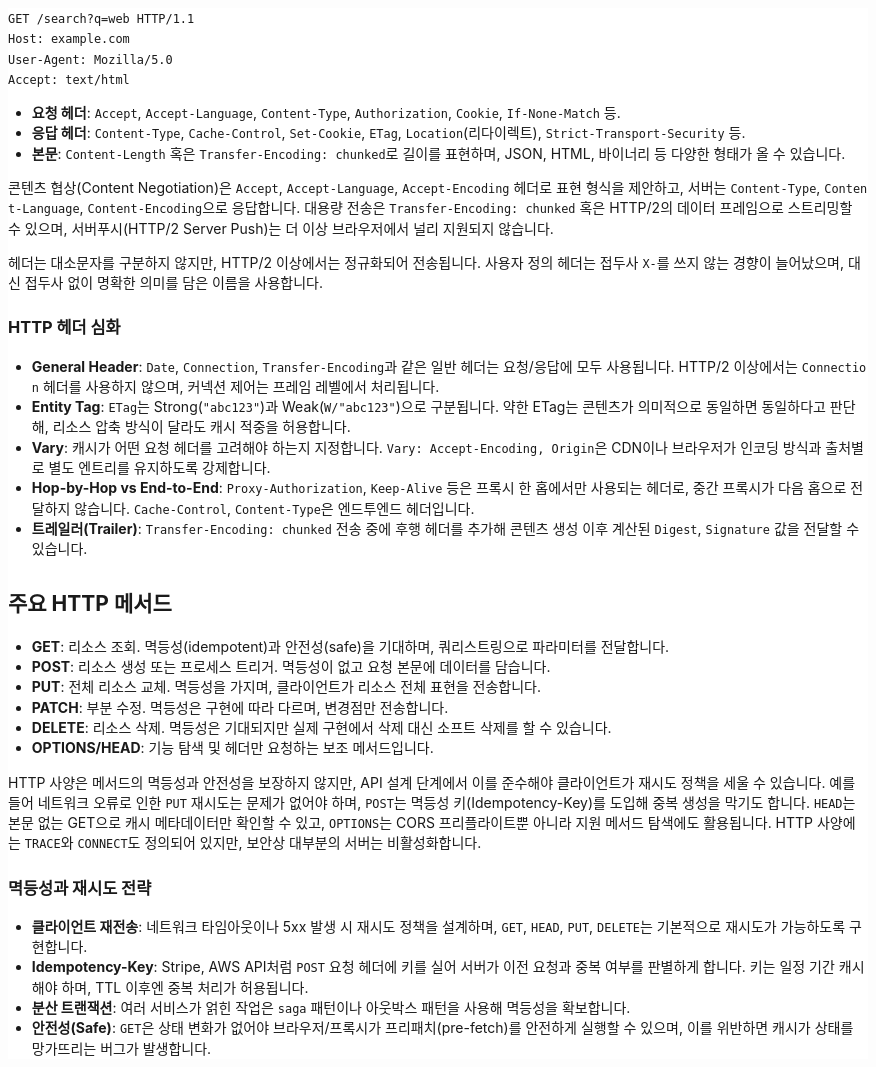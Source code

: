 ```http
GET /search?q=web HTTP/1.1
Host: example.com
User-Agent: Mozilla/5.0
Accept: text/html

```

- **요청 헤더**: `Accept`, `Accept-Language`, `Content-Type`, `Authorization`, `Cookie`, `If-None-Match` 등.
- **응답 헤더**: `Content-Type`, `Cache-Control`, `Set-Cookie`, `ETag`, `Location`(리다이렉트), `Strict-Transport-Security` 등.
- **본문**: `Content-Length` 혹은 `Transfer-Encoding: chunked`로 길이를 표현하며, JSON, HTML, 바이너리 등 다양한 형태가 올 수 있습니다.

콘텐츠 협상(Content Negotiation)은 `Accept`, `Accept-Language`, `Accept-Encoding` 헤더로 표현 형식을 제안하고, 서버는 `Content-Type`, `Content-Language`, `Content-Encoding`으로 응답합니다. 대용량 전송은 `Transfer-Encoding: chunked` 혹은 HTTP/2의 데이터 프레임으로 스트리밍할 수 있으며, 서버푸시(HTTP/2 Server Push)는 더 이상 브라우저에서 널리 지원되지 않습니다.

헤더는 대소문자를 구분하지 않지만, HTTP/2 이상에서는 정규화되어 전송됩니다. 사용자 정의 헤더는 접두사 `X-`를 쓰지 않는 경향이 늘어났으며, 대신 접두사 없이 명확한 의미를 담은 이름을 사용합니다.

### HTTP 헤더 심화
- **General Header**: `Date`, `Connection`, `Transfer-Encoding`과 같은 일반 헤더는 요청/응답에 모두 사용됩니다. HTTP/2 이상에서는 `Connection` 헤더를 사용하지 않으며, 커넥션 제어는 프레임 레벨에서 처리됩니다.
- **Entity Tag**: `ETag`는 Strong(`"abc123"`)과 Weak(`W/"abc123"`)으로 구분됩니다. 약한 ETag는 콘텐츠가 의미적으로 동일하면 동일하다고 판단해, 리소스 압축 방식이 달라도 캐시 적중을 허용합니다.
- **Vary**: 캐시가 어떤 요청 헤더를 고려해야 하는지 지정합니다. `Vary: Accept-Encoding, Origin`은 CDN이나 브라우저가 인코딩 방식과 출처별로 별도 엔트리를 유지하도록 강제합니다.
- **Hop-by-Hop vs End-to-End**: `Proxy-Authorization`, `Keep-Alive` 등은 프록시 한 홉에서만 사용되는 헤더로, 중간 프록시가 다음 홉으로 전달하지 않습니다. `Cache-Control`, `Content-Type`은 엔드투엔드 헤더입니다.
- **트레일러(Trailer)**: `Transfer-Encoding: chunked` 전송 중에 후행 헤더를 추가해 콘텐츠 생성 이후 계산된 `Digest`, `Signature` 값을 전달할 수 있습니다.

## 주요 HTTP 메서드
- **GET**: 리소스 조회. 멱등성(idempotent)과 안전성(safe)을 기대하며, 쿼리스트링으로 파라미터를 전달합니다.
- **POST**: 리소스 생성 또는 프로세스 트리거. 멱등성이 없고 요청 본문에 데이터를 담습니다.
- **PUT**: 전체 리소스 교체. 멱등성을 가지며, 클라이언트가 리소스 전체 표현을 전송합니다.
- **PATCH**: 부분 수정. 멱등성은 구현에 따라 다르며, 변경점만 전송합니다.
- **DELETE**: 리소스 삭제. 멱등성은 기대되지만 실제 구현에서 삭제 대신 소프트 삭제를 할 수 있습니다.
- **OPTIONS/HEAD**: 기능 탐색 및 헤더만 요청하는 보조 메서드입니다.

HTTP 사양은 메서드의 멱등성과 안전성을 보장하지 않지만, API 설계 단계에서 이를 준수해야 클라이언트가 재시도 정책을 세울 수 있습니다. 예를 들어 네트워크 오류로 인한 `PUT` 재시도는 문제가 없어야 하며, `POST`는 멱등성 키(Idempotency-Key)를 도입해 중복 생성을 막기도 합니다. `HEAD`는 본문 없는 GET으로 캐시 메타데이터만 확인할 수 있고, `OPTIONS`는 CORS 프리플라이트뿐 아니라 지원 메서드 탐색에도 활용됩니다. HTTP 사양에는 `TRACE`와 `CONNECT`도 정의되어 있지만, 보안상 대부분의 서버는 비활성화합니다.

### 멱등성과 재시도 전략
- **클라이언트 재전송**: 네트워크 타임아웃이나 5xx 발생 시 재시도 정책을 설계하며, `GET`, `HEAD`, `PUT`, `DELETE`는 기본적으로 재시도가 가능하도록 구현합니다.
- **Idempotency-Key**: Stripe, AWS API처럼 `POST` 요청 헤더에 키를 실어 서버가 이전 요청과 중복 여부를 판별하게 합니다. 키는 일정 기간 캐시해야 하며, TTL 이후엔 중복 처리가 허용됩니다.
- **분산 트랜잭션**: 여러 서비스가 얽힌 작업은 `saga` 패턴이나 아웃박스 패턴을 사용해 멱등성을 확보합니다.
- **안전성(Safe)**: `GET`은 상태 변화가 없어야 브라우저/프록시가 프리패치(pre-fetch)를 안전하게 실행할 수 있으며, 이를 위반하면 캐시가 상태를 망가뜨리는 버그가 발생합니다.

